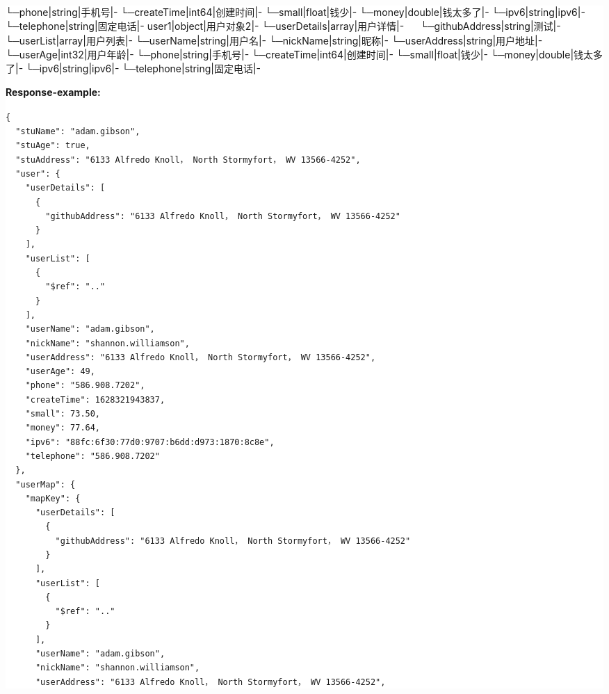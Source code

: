 └─phone|string|手机号|-
└─createTime|int64|创建时间|-
└─small|float|钱少|-
└─money|double|钱太多了|-
└─ipv6|string|ipv6|-
└─telephone|string|固定电话|-
user1|object|用户对象2|-
└─userDetails|array|用户详情|-
&nbsp;&nbsp;&nbsp;&nbsp;&nbsp;└─githubAddress|string|测试|-
└─userList|array|用户列表|-
└─userName|string|用户名|-
└─nickName|string|昵称|-
└─userAddress|string|用户地址|-
└─userAge|int32|用户年龄|-
└─phone|string|手机号|-
└─createTime|int64|创建时间|-
└─small|float|钱少|-
└─money|double|钱太多了|-
└─ipv6|string|ipv6|-
└─telephone|string|固定电话|-

**Response-example:**
```
{
  "stuName": "adam.gibson",
  "stuAge": true,
  "stuAddress": "6133 Alfredo Knoll， North Stormyfort， WV 13566-4252",
  "user": {
    "userDetails": [
      {
        "githubAddress": "6133 Alfredo Knoll， North Stormyfort， WV 13566-4252"
      }
    ],
    "userList": [
      {
        "$ref": ".."
      }
    ],
    "userName": "adam.gibson",
    "nickName": "shannon.williamson",
    "userAddress": "6133 Alfredo Knoll， North Stormyfort， WV 13566-4252",
    "userAge": 49,
    "phone": "586.908.7202",
    "createTime": 1628321943837,
    "small": 73.50,
    "money": 77.64,
    "ipv6": "88fc:6f30:77d0:9707:b6dd:d973:1870:8c8e",
    "telephone": "586.908.7202"
  },
  "userMap": {
    "mapKey": {
      "userDetails": [
        {
          "githubAddress": "6133 Alfredo Knoll， North Stormyfort， WV 13566-4252"
        }
      ],
      "userList": [
        {
          "$ref": ".."
        }
      ],
      "userName": "adam.gibson",
      "nickName": "shannon.williamson",
      "userAddress": "6133 Alfredo Knoll， North Stormyfort， WV 13566-4252",
```